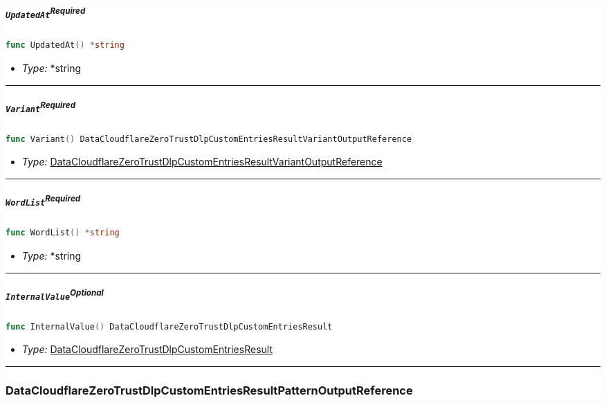 
##### `UpdatedAt`<sup>Required</sup> <a name="UpdatedAt" id="@cdktf/provider-cloudflare.dataCloudflareZeroTrustDlpCustomEntries.DataCloudflareZeroTrustDlpCustomEntriesResultOutputReference.property.updatedAt"></a>

```go
func UpdatedAt() *string
```

- *Type:* *string

---

##### `Variant`<sup>Required</sup> <a name="Variant" id="@cdktf/provider-cloudflare.dataCloudflareZeroTrustDlpCustomEntries.DataCloudflareZeroTrustDlpCustomEntriesResultOutputReference.property.variant"></a>

```go
func Variant() DataCloudflareZeroTrustDlpCustomEntriesResultVariantOutputReference
```

- *Type:* <a href="#@cdktf/provider-cloudflare.dataCloudflareZeroTrustDlpCustomEntries.DataCloudflareZeroTrustDlpCustomEntriesResultVariantOutputReference">DataCloudflareZeroTrustDlpCustomEntriesResultVariantOutputReference</a>

---

##### `WordList`<sup>Required</sup> <a name="WordList" id="@cdktf/provider-cloudflare.dataCloudflareZeroTrustDlpCustomEntries.DataCloudflareZeroTrustDlpCustomEntriesResultOutputReference.property.wordList"></a>

```go
func WordList() *string
```

- *Type:* *string

---

##### `InternalValue`<sup>Optional</sup> <a name="InternalValue" id="@cdktf/provider-cloudflare.dataCloudflareZeroTrustDlpCustomEntries.DataCloudflareZeroTrustDlpCustomEntriesResultOutputReference.property.internalValue"></a>

```go
func InternalValue() DataCloudflareZeroTrustDlpCustomEntriesResult
```

- *Type:* <a href="#@cdktf/provider-cloudflare.dataCloudflareZeroTrustDlpCustomEntries.DataCloudflareZeroTrustDlpCustomEntriesResult">DataCloudflareZeroTrustDlpCustomEntriesResult</a>

---


### DataCloudflareZeroTrustDlpCustomEntriesResultPatternOutputReference <a name="DataCloudflareZeroTrustDlpCustomEntriesResultPatternOutputReference" id="@cdktf/provider-cloudflare.dataCloudflareZeroTrustDlpCustomEntries.DataCloudflareZeroTrustDlpCustomEntriesResultPatternOutputReference"></a>
